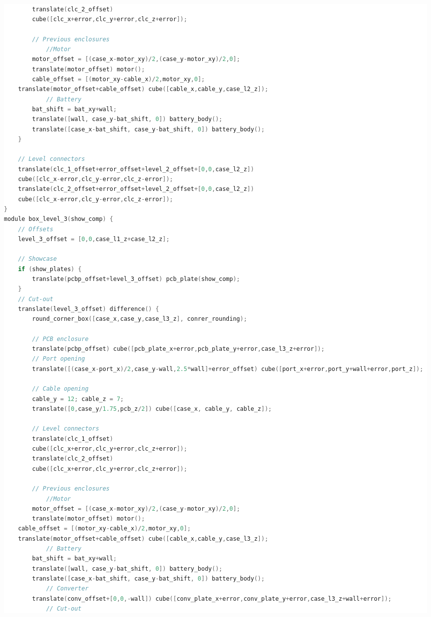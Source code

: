 ``` C
        translate(clc_2_offset)
        cube([clc_x+error,clc_y+error,clc_z+error]);
        
        // Previous enclosures
            //Motor
        motor_offset = [(case_x-motor_xy)/2,(case_y-motor_xy)/2,0];
        translate(motor_offset) motor();
        cable_offset = [(motor_xy-cable_x)/2,motor_xy,0];
    translate(motor_offset+cable_offset) cube([cable_x,cable_y,case_l2_z]);
            // Battery
        bat_shift = bat_xy+wall;
        translate([wall, case_y-bat_shift, 0]) battery_body();
        translate([case_x-bat_shift, case_y-bat_shift, 0]) battery_body();
    }
    
    // Level connectors
    translate(clc_1_offset+error_offset+level_2_offset+[0,0,case_l2_z])
    cube([clc_x-error,clc_y-error,clc_z-error]);
    translate(clc_2_offset+error_offset+level_2_offset+[0,0,case_l2_z])
    cube([clc_x-error,clc_y-error,clc_z-error]);
}
module box_level_3(show_comp) {
    // Offsets
    level_3_offset = [0,0,case_l1_z+case_l2_z];
    
    // Showcase
    if (show_plates) {
        translate(pcbp_offset+level_3_offset) pcb_plate(show_comp);
    }
    // Cut-out
    translate(level_3_offset) difference() {
        round_corner_box([case_x,case_y,case_l3_z], conrer_rounding);
        
        // PCB enclosure
        translate(pcbp_offset) cube([pcb_plate_x+error,pcb_plate_y+error,case_l3_z+error]);
        // Port opening
        translate([(case_x-port_x)/2,case_y-wall,2.5*wall]+error_offset) cube([port_x+error,port_y+wall+error,port_z]);
        
        // Cable opening
        cable_y = 12; cable_z = 7;
        translate([0,case_y/1.75,pcb_z/2]) cube([case_x, cable_y, cable_z]);
        
        // Level connectors
        translate(clc_1_offset)
        cube([clc_x+error,clc_y+error,clc_z+error]);
        translate(clc_2_offset)
        cube([clc_x+error,clc_y+error,clc_z+error]);
        
        // Previous enclosures
            //Motor
        motor_offset = [(case_x-motor_xy)/2,(case_y-motor_xy)/2,0];
        translate(motor_offset) motor();
    cable_offset = [(motor_xy-cable_x)/2,motor_xy,0];
    translate(motor_offset+cable_offset) cube([cable_x,cable_y,case_l3_z]);
            // Battery
        bat_shift = bat_xy+wall;
        translate([wall, case_y-bat_shift, 0]) battery_body();
        translate([case_x-bat_shift, case_y-bat_shift, 0]) battery_body();
            // Converter
        translate(conv_offset+[0,0,-wall]) cube([conv_plate_x+error,conv_plate_y+error,case_l3_z+wall+error]);
            // Cut-out
```